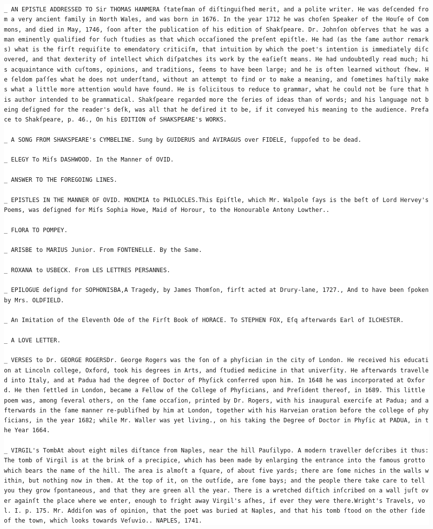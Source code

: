     _ AN EPISTLE ADDRESSED TO Sir THOMAS HANMERA ſtateſman of diſtinguiſhed merit, and a polite writer. He was deſcended from a very ancient family in North Wales, and was born in 1676. In the year 1712 he was choſen Speaker of the Houſe of Commons, and died in May, 1746, ſoon after the publication of his edition of Shakſpeare. Dr. Johnſon obſerves that he was a man eminently qualified for ſuch ſtudies as that which occaſioned the preſent epiſtle. He had (as the ſame author remarks) what is the firſt requiſite to emendatory criticiſm, that intuition by which the poet's intention is immediately diſcovered, and that dexterity of intellect which diſpatches its work by the eaſieſt means. He had undoubtedly read much; his acquaintance with cuſtoms, opinions, and traditions, ſeems to have been large; and he is often learned without ſhew. He ſeldom paſſes what he does not underſtand, without an attempt to find or to make a meaning, and ſometimes haſtily makes what a little more attention would have found. He is ſolicitous to reduce to grammar, what he could not be ſure that his author intended to be grammatical. Shakſpeare regarded more the ſeries of ideas than of words; and his language not being deſigned for the reader's deſk, was all that he deſired it to be, if it conveyed his meaning to the audience. Preface to Shakſpeare, p. 46., On his EDITION of SHAKSPEARE's WORKS.

    _ A SONG FROM SHAKSPEARE's CYMBELINE. Sung by GUIDERUS and AVIRAGUS over FIDELE, ſuppoſed to be dead.

    _ ELEGY To Miſs DASHWOOD. In the Manner of OVID.

    _ ANSWER TO THE FOREGOING LINES.

    _ EPISTLES IN THE MANNER OF OVID. MONIMIA to PHILOCLES.This Epiſtle, which Mr. Walpole ſays is the beſt of Lord Hervey's Poems, was deſigned for Miſs Sophia Howe, Maid of Horour, to the Honourable Antony Lowther..

    _ FLORA TO POMPEY.

    _ ARISBE to MARIUS Junior. From FONTENELLE. By the Same.

    _ ROXANA to USBECK. From LES LETTRES PERSANNES.

    _ EPILOGUE deſignd for SOPHONISBA,A Tragedy, by James Thomſon, firſt acted at Drury-lane, 1727., And to have been ſpoken by Mrs. OLDFIELD.

    _ An Imitation of the Eleventh Ode of the Firſt Book of HORACE. To STEPHEN FOX, Eſq afterwards Earl of ILCHESTER.

    _ A LOVE LETTER.

    _ VERSES to Dr. GEORGE ROGERSDr. George Rogers was the ſon of a phyſician in the city of London. He received his education at Lincoln college, Oxford, took his degrees in Arts, and ſtudied medicine in that univerſity. He afterwards travelled into Italy, and at Padua had the degree of Doctor of Phyſick conferred upon him. In 1648 he was incorporated at Oxford. He then ſettled in London, became a Fellow of the College of Phyſicians, and Preſident thereof, in 1689. This little poem was, among ſeveral others, on the ſame occaſion, printed by Dr. Rogers, with his inaugural exerciſe at Padua; and afterwards in the ſame manner re-publiſhed by him at London, together with his Harveian oration before the college of phyſicians, in the year 1682; while Mr. Waller was yet living., on his taking the Degree of Doctor in Phyſic at PADUA, in the Year 1664.

    _ VIRGIL's TombAt about eight miles diſtance from Naples, near the hill Pauſilypo. A modern traveller deſcribes it thus: The tomb of Virgil is at the brink of a precipice, which has been made by enlarging the entrance into the famous grotto which bears the name of the hill. The area is almoſt a ſquare, of about five yards; there are ſome niches in the walls within, but nothing now in them. At the top of it, on the outſide, are ſome bays; and the people there take care to tell you they grow ſpontaneous, and that they are green all the year. There is a wretched diſtich inſcribed on a wall juſt over againſt the place where we enter, enough to fright away Virgil's aſhes, if ever they were there.Wright's Travels, vol. I. p. 175. Mr. Addiſon was of opinion, that the poet was buried at Naples, and that his tomb ſtood on the other ſide of the town, which looks towards Veſuvio.. NAPLES, 1741.
